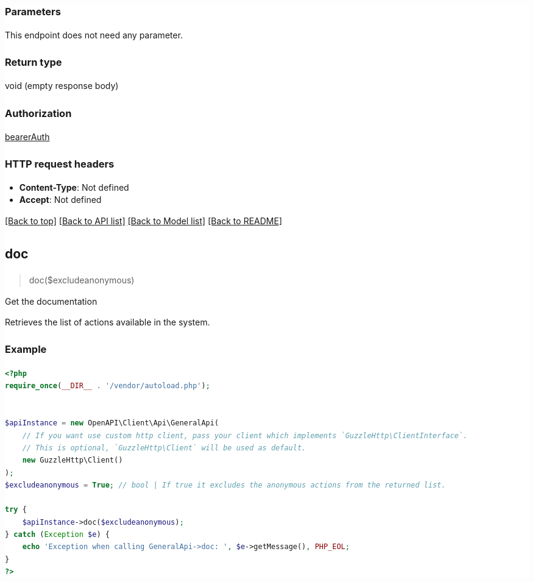 ### Parameters

This endpoint does not need any parameter.

### Return type

void (empty response body)

### Authorization

[bearerAuth](../../README.md#bearerAuth)

### HTTP request headers

- **Content-Type**: Not defined
- **Accept**: Not defined

[[Back to top]](#) [[Back to API list]](../../README.md#documentation-for-api-endpoints)
[[Back to Model list]](../../README.md#documentation-for-models)
[[Back to README]](../../README.md)


## doc

> doc($excludeanonymous)

Get the documentation

Retrieves the list of actions available in the system.

### Example

```php
<?php
require_once(__DIR__ . '/vendor/autoload.php');


$apiInstance = new OpenAPI\Client\Api\GeneralApi(
    // If you want use custom http client, pass your client which implements `GuzzleHttp\ClientInterface`.
    // This is optional, `GuzzleHttp\Client` will be used as default.
    new GuzzleHttp\Client()
);
$excludeanonymous = True; // bool | If true it excludes the anonymous actions from the returned list.

try {
    $apiInstance->doc($excludeanonymous);
} catch (Exception $e) {
    echo 'Exception when calling GeneralApi->doc: ', $e->getMessage(), PHP_EOL;
}
?>
```

